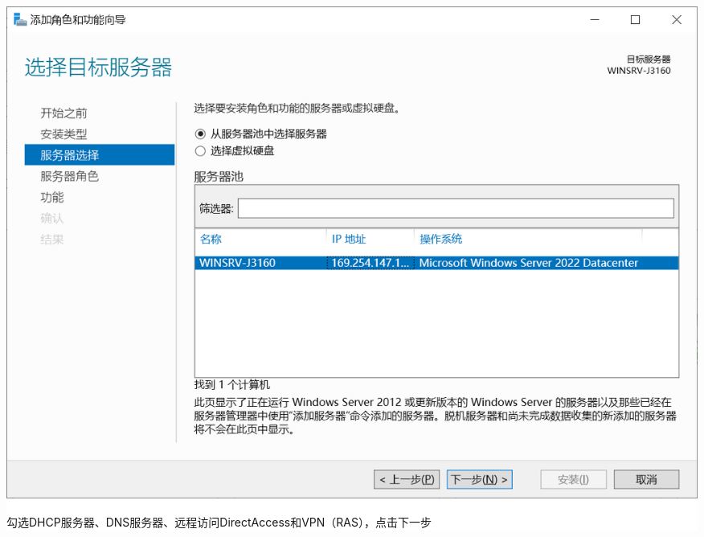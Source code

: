 ![image-20220704171738836](\assets\2022-7-4\image-20220704171738836.png)

勾选DHCP服务器、DNS服务器、远程访问DirectAccess和VPN（RAS），点击下一步
